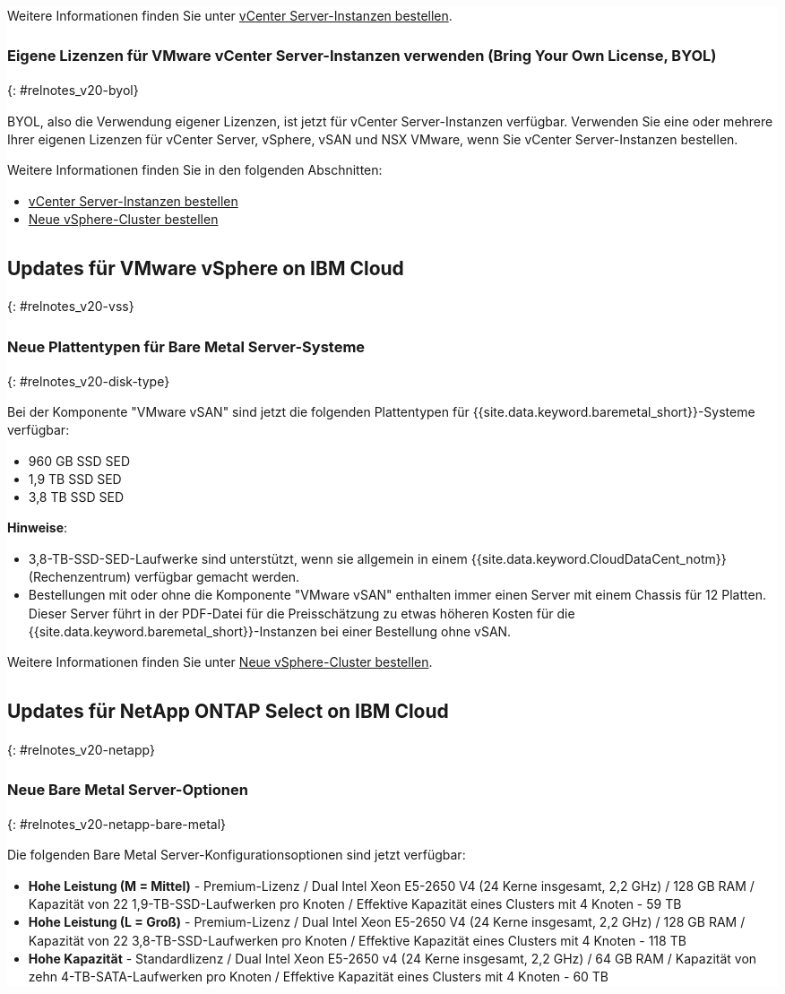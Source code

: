 Weitere Informationen finden Sie unter [vCenter Server-Instanzen bestellen](/docs/services/vmwaresolutions/vcenter?topic=vmware-solutions-vc_orderinginstance).

### Eigene Lizenzen für VMware vCenter Server-Instanzen verwenden (Bring Your Own License, BYOL)
{: #relnotes_v20-byol}

BYOL, also die Verwendung eigener Lizenzen, ist jetzt für vCenter Server-Instanzen verfügbar. Verwenden Sie eine oder mehrere Ihrer eigenen Lizenzen für vCenter Server, vSphere, vSAN und NSX VMware, wenn Sie vCenter Server-Instanzen bestellen.

Weitere Informationen finden Sie in den folgenden Abschnitten:
* [vCenter Server-Instanzen bestellen](/docs/services/vmwaresolutions/vcenter?topic=vmware-solutions-vc_orderinginstance)
* [Neue vSphere-Cluster bestellen](/docs/services/vmwaresolutions/vsphere?topic=vmware-solutions-vs_orderinginstances)

## Updates für VMware vSphere on IBM Cloud
{: #relnotes_v20-vss}

### Neue Plattentypen für Bare Metal Server-Systeme
{: #relnotes_v20-disk-type}

Bei der Komponente "VMware vSAN" sind jetzt die folgenden Plattentypen für {{site.data.keyword.baremetal_short}}-Systeme verfügbar:
* 960 GB SSD SED
* 1,9 TB SSD SED
* 3,8 TB SSD SED

**Hinweise**:
* 3,8-TB-SSD-SED-Laufwerke sind unterstützt, wenn sie allgemein in einem {{site.data.keyword.CloudDataCent_notm}} (Rechenzentrum) verfügbar gemacht werden.
* Bestellungen mit oder ohne die Komponente "VMware vSAN" enthalten immer einen Server mit einem Chassis für 12 Platten. Dieser Server führt in der PDF-Datei für die Preisschätzung zu etwas höheren Kosten für die {{site.data.keyword.baremetal_short}}-Instanzen bei einer Bestellung ohne vSAN.

Weitere Informationen finden Sie unter [Neue vSphere-Cluster bestellen](/docs/services/vmwaresolutions/vsphere?topic=vmware-solutions-vs_orderinginstances).

## Updates für NetApp ONTAP Select on IBM Cloud
{: #relnotes_v20-netapp}

### Neue Bare Metal Server-Optionen
{: #relnotes_v20-netapp-bare-metal}

Die folgenden Bare Metal Server-Konfigurationsoptionen sind jetzt verfügbar:
* **Hohe Leistung (M = Mittel)** - Premium-Lizenz / Dual Intel Xeon E5-2650 V4 (24 Kerne insgesamt, 2,2 GHz) / 128 GB RAM / Kapazität von 22 1,9-TB-SSD-Laufwerken pro Knoten / Effektive Kapazität eines Clusters mit 4 Knoten - 59 TB
* **Hohe Leistung (L = Groß)** - Premium-Lizenz / Dual Intel Xeon E5-2650 V4 (24 Kerne insgesamt, 2,2 GHz) / 128 GB RAM / Kapazität von 22 3,8-TB-SSD-Laufwerken pro Knoten / Effektive Kapazität eines Clusters mit 4 Knoten - 118 TB
* **Hohe Kapazität** - Standardlizenz / Dual Intel Xeon E5-2650 v4 (24 Kerne insgesamt, 2,2 GHz) / 64 GB RAM / Kapazität von zehn 4-TB-SATA-Laufwerken pro Knoten / Effektive Kapazität eines Clusters mit 4 Knoten - 60 TB
